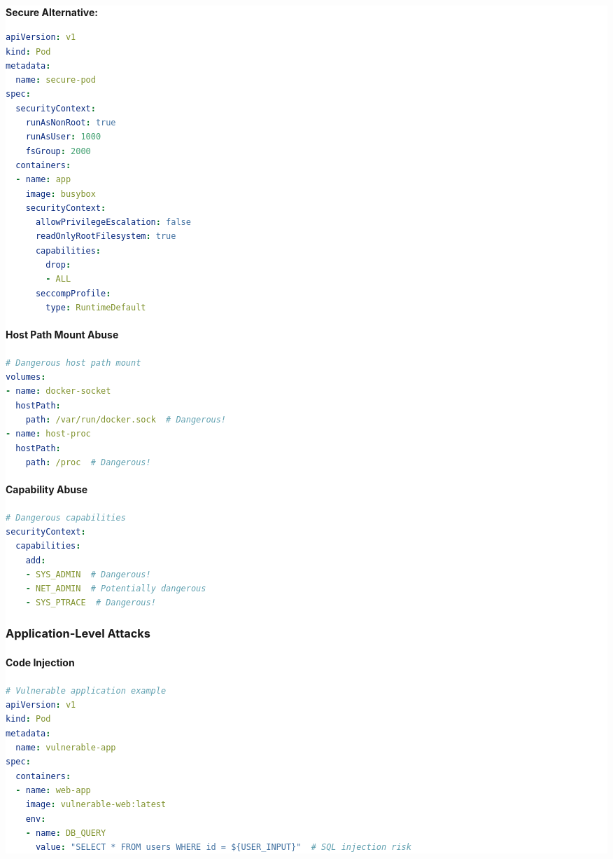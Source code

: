 **Secure Alternative:**
```yaml
apiVersion: v1
kind: Pod
metadata:
  name: secure-pod
spec:
  securityContext:
    runAsNonRoot: true
    runAsUser: 1000
    fsGroup: 2000
  containers:
  - name: app
    image: busybox
    securityContext:
      allowPrivilegeEscalation: false
      readOnlyRootFilesystem: true
      capabilities:
        drop:
        - ALL
      seccompProfile:
        type: RuntimeDefault
```

#### Host Path Mount Abuse
```yaml
# Dangerous host path mount
volumes:
- name: docker-socket
  hostPath:
    path: /var/run/docker.sock  # Dangerous!
- name: host-proc
  hostPath:
    path: /proc  # Dangerous!
```

#### Capability Abuse
```yaml
# Dangerous capabilities
securityContext:
  capabilities:
    add:
    - SYS_ADMIN  # Dangerous!
    - NET_ADMIN  # Potentially dangerous
    - SYS_PTRACE  # Dangerous!
```

### Application-Level Attacks

#### Code Injection
```yaml
# Vulnerable application example
apiVersion: v1
kind: Pod
metadata:
  name: vulnerable-app
spec:
  containers:
  - name: web-app
    image: vulnerable-web:latest
    env:
    - name: DB_QUERY
      value: "SELECT * FROM users WHERE id = ${USER_INPUT}"  # SQL injection risk
```
